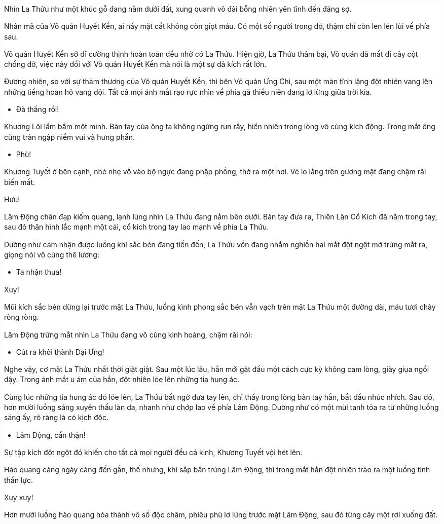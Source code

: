Nhìn La Thứu như một khúc gỗ đang nằm dưới đất, xung quanh võ đài bỗng nhiên yên tĩnh đến đáng sợ.

Nhân mã của Võ quán Huyết Kền, ai nấy mặt cắt không còn giọt máu. Có một số người trong đó, thậm chí còn len lén lùi về phía sau.

Võ quán Huyết Kền sở dĩ cường thịnh hoàn toàn đều nhờ có La Thứu. Hiện giờ, La Thứu thảm bại, Võ quán đã mất đi cây cột chống đỡ, việc này đối với Võ quán Huyết Kền mà nói là một sự đả kích rất lớn.

Đương nhiên, so với sự thảm thương của Võ quán Huyết Kền, thì bên Võ quán Ưng Chi, sau một màn tĩnh lặng đột nhiên vang lên những tiếng hoan hô vang dội. Tất cả mọi ánh mắt rạo rực nhìn về phía gã thiếu niên đang lơ lửng giữa trời kia.

- Đã thắng rồi!

Khương Lôi lẩm bẩm một mình. Bàn tay của ông ta không ngừng run rẩy, hiển nhiên trong lòng vô cùng kích động. Trong mắt ông cũng tràn ngập niềm vui và hưng phấn.

- Phù!

Khương Tuyết ở bên cạnh, nhè nhẹ vỗ vào bộ ngực đang phập phồng, thở ra một hơi. Vẻ lo lắng trên gương mặt đang chậm rãi biến mất.

Hưu!

Lâm Động chân đạp kiếm quang, lạnh lùng nhìn La Thứu đang nằm bên dưới. Bàn tay đưa ra, Thiên Lân Cổ Kích đã nằm trong tay, sau đó thân hình lắc mạnh một cái, cổ kích trong tay lao mạnh về phía La Thứu.

Dường như cảm nhận được luồng khí sắc bén đang tiến đến, La Thứu vốn đang nhắm nghiền hai mắt đột ngột mở trừng mắt ra, giọng nói vô cùng thê lương:

- Ta nhận thua!

Xuy!

Mũi kích sắc bén dừng lại trước mặt La Thứu, luồng kình phong sắc bén vẫn vạch trên mặt La Thứu một đường dài, máu tươi chảy ròng ròng.

Lâm Động trừng mắt nhìn La Thứu đang vô cùng kinh hoảng, chậm rãi nói:

- Cút ra khỏi thành Đại Ưng!

Nghe vậy, cơ mặt La Thứu nhất thời giật giật. Sau một lúc lâu, hắn mới gật đầu một cách cực kỳ không cam lòng, giãy giụa ngồi dậy. Trong ánh mắt u ám của hắn, đột nhiên lóe lên những tia hung ác.

Cùng lúc những tia hung ác đó lóe lên, La Thứu bất ngờ đưa tay lên, chỉ thấy trong lòng bàn tay hắn, bắt đầu nhúc nhích. Sau đó, hơn mười luồng sáng xuyên thấu làn da, nhanh như chớp lao về phía Lâm Động. Dường như có một mùi tanh tỏa ra từ những luồng sáng ấy, rõ ràng là có kịch độc.

- Lâm Động, cẩn thận!

Sự tập kích đột ngột đó khiến cho tất cả mọi người đều cả kinh, Khương Tuyết vội hét lên.

Hào quang càng ngày càng đến gần, thế nhưng, khi sắp bắn trúng Lâm Động, thì trong mắt hắn đột nhiên trào ra một luồng tinh thần lực.

Xuy xuy!

Hơn mười luồng hào quang hóa thành vô số độc châm, phiêu phù lơ lửng trước mặt Lâm Động, sau đó từng cây một rơi xuống đất.
